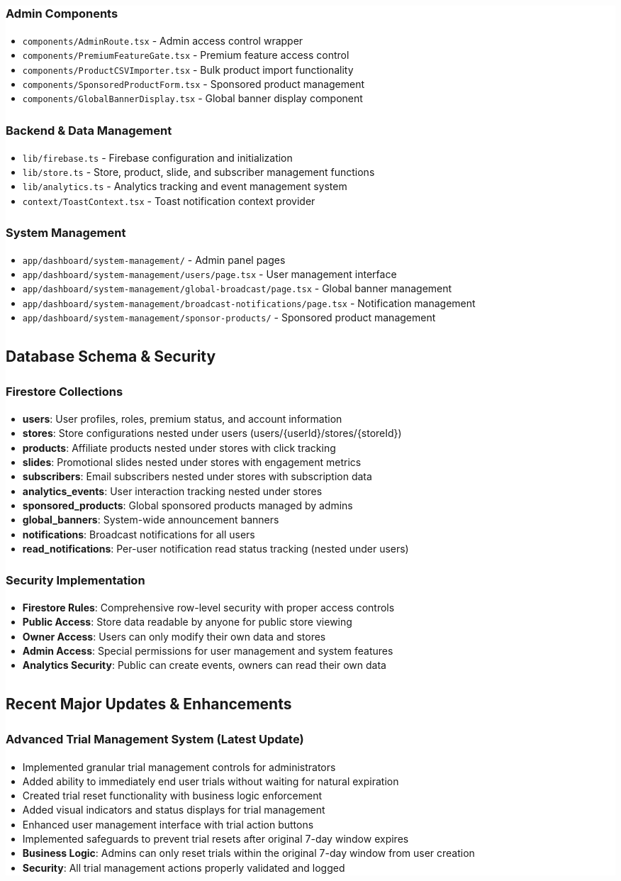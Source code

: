 ### Admin Components
- `components/AdminRoute.tsx` - Admin access control wrapper
- `components/PremiumFeatureGate.tsx` - Premium feature access control
- `components/ProductCSVImporter.tsx` - Bulk product import functionality
- `components/SponsoredProductForm.tsx` - Sponsored product management
- `components/GlobalBannerDisplay.tsx` - Global banner display component

### Backend & Data Management
- `lib/firebase.ts` - Firebase configuration and initialization
- `lib/store.ts` - Store, product, slide, and subscriber management functions
- `lib/analytics.ts` - Analytics tracking and event management system
- `context/ToastContext.tsx` - Toast notification context provider

### System Management
- `app/dashboard/system-management/` - Admin panel pages
- `app/dashboard/system-management/users/page.tsx` - User management interface
- `app/dashboard/system-management/global-broadcast/page.tsx` - Global banner management
- `app/dashboard/system-management/broadcast-notifications/page.tsx` - Notification management
- `app/dashboard/system-management/sponsor-products/` - Sponsored product management

## Database Schema & Security

### Firestore Collections
- **users**: User profiles, roles, premium status, and account information
- **stores**: Store configurations nested under users (users/{userId}/stores/{storeId})
- **products**: Affiliate products nested under stores with click tracking
- **slides**: Promotional slides nested under stores with engagement metrics
- **subscribers**: Email subscribers nested under stores with subscription data
- **analytics_events**: User interaction tracking nested under stores
- **sponsored_products**: Global sponsored products managed by admins
- **global_banners**: System-wide announcement banners
- **notifications**: Broadcast notifications for all users
- **read_notifications**: Per-user notification read status tracking (nested under users)

### Security Implementation
- **Firestore Rules**: Comprehensive row-level security with proper access controls
- **Public Access**: Store data readable by anyone for public store viewing
- **Owner Access**: Users can only modify their own data and stores
- **Admin Access**: Special permissions for user management and system features
- **Analytics Security**: Public can create events, owners can read their own data

## Recent Major Updates & Enhancements

### Advanced Trial Management System (Latest Update)
- Implemented granular trial management controls for administrators
- Added ability to immediately end user trials without waiting for natural expiration
- Created trial reset functionality with business logic enforcement
- Added visual indicators and status displays for trial management
- Enhanced user management interface with trial action buttons
- Implemented safeguards to prevent trial resets after original 7-day window expires
- **Business Logic**: Admins can only reset trials within the original 7-day window from user creation
- **Security**: All trial management actions properly validated and logged
